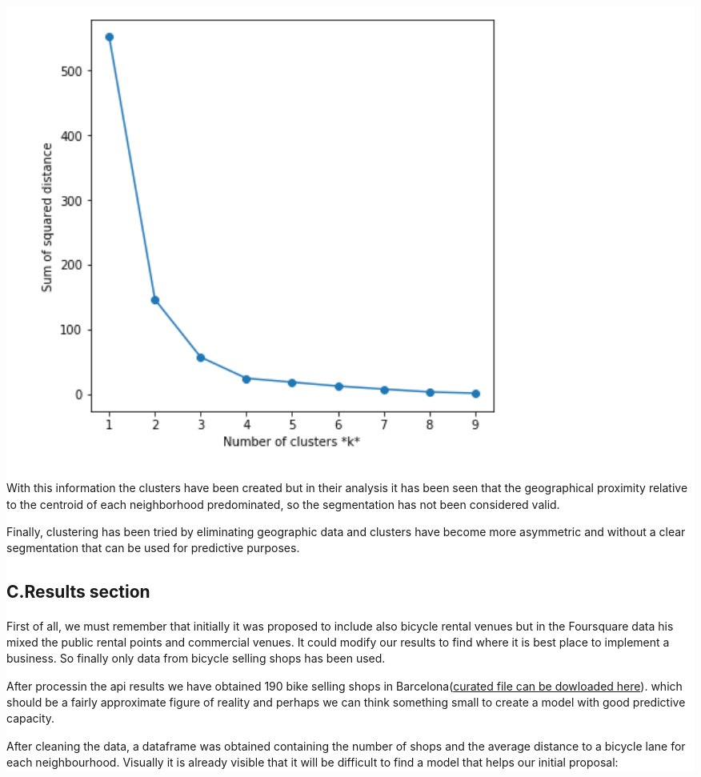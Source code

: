  <img src="https://raw.githubusercontent.com/Asimetrico/Coursera_Capstone/master/week4-5/kmeans-elbow-method.PNG" with="40%">
<p>    With this information the clusters have been created but in their analysis it has been seen that the geographical proximity relative to the centroid of each neighborhood predominated, so the segmentation has not been considered valid. 
</p>
<p>
Finally, clustering has been tried by eliminating geographic data and clusters have become more asymmetric and without a clear segmentation that can be used for predictive purposes.
</p> 

<h2>C.Results section</h2>

First of all, we must remember that initially it was proposed to include also bicycle rental venues but in the Foursquare data his mixed the public rental points and commercial venues. It could modify our results to find where it is best place to implement a business.  So finally only data from bicycle selling shops has been used.</p> 
<p> After processin the api results we have obtained 190 bike selling shops in Barcelona(<a href="https://github.com/Asimetrico/Coursera_Capstone/blob/master/week4-5/bikeshopvenuesedited.csv">curated file can be dowloaded here</a>). which should be a fairly approximate figure of reality and perhaps we can think something small to create a model with good predictive capacity.

After cleaning the data, a dataframe was obtained containing the number of shops and the average distance to a bicycle lane for each neighbourhood. Visually it is already visible that it will be difficult to find a model that helps our initial proposal:<br/>
